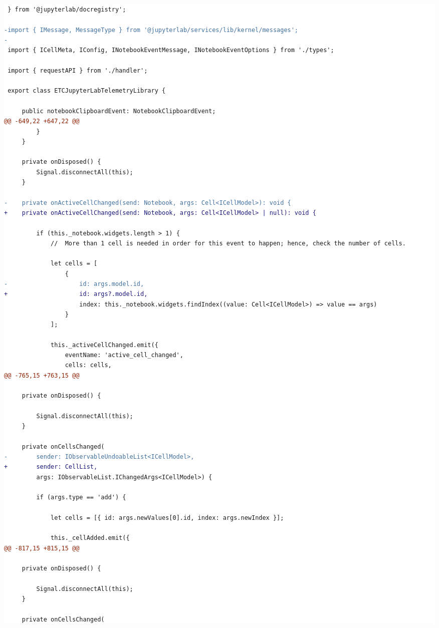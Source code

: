 ```diff
 } from '@jupyterlab/docregistry';
 
-import { IMessage, MessageType } from '@jupyterlab/services/lib/kernel/messages';
-
 import { ICellMeta, IConfig, INotebookEventMessage, INotebookEventOptions } from './types';
 
 import { requestAPI } from './handler';
 
 export class ETCJupyterLabTelemetryLibrary {
 
     public notebookClipboardEvent: NotebookClipboardEvent;
@@ -649,22 +647,22 @@
         }
     }
 
     private onDisposed() {
         Signal.disconnectAll(this);
     }
 
-    private onActiveCellChanged(send: Notebook, args: Cell<ICellModel>): void {
+    private onActiveCellChanged(send: Notebook, args: Cell<ICellModel> | null): void {
 
         if (this._notebook.widgets.length > 1) {
             //  More than 1 cell is needed in order for this event to happen; hence, check the number of cells.
 
             let cells = [
                 {
-                    id: args.model.id,
+                    id: args?.model.id,
                     index: this._notebook.widgets.findIndex((value: Cell<ICellModel>) => value == args)
                 }
             ];
 
             this._activeCellChanged.emit({
                 eventName: 'active_cell_changed',
                 cells: cells,
@@ -765,15 +763,15 @@
 
     private onDisposed() {
 
         Signal.disconnectAll(this);
     }
 
     private onCellsChanged(
-        sender: IObservableUndoableList<ICellModel>,
+        sender: CellList,
         args: IObservableList.IChangedArgs<ICellModel>) {
 
         if (args.type == 'add') {
 
             let cells = [{ id: args.newValues[0].id, index: args.newIndex }];
 
             this._cellAdded.emit({
@@ -817,15 +815,15 @@
 
     private onDisposed() {
 
         Signal.disconnectAll(this);
     }
 
     private onCellsChanged(
```